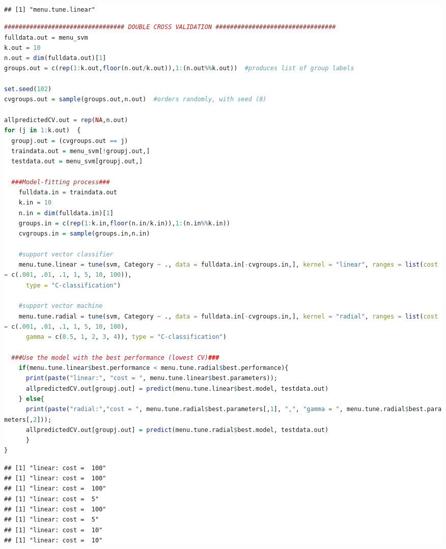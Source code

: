     ## [1] "menu.tune.linear"

``` r
################################# DOUBLE CROSS VALIDATION ################################# 
fulldata.out = menu_svm
k.out = 10 
n.out = dim(fulldata.out)[1]
groups.out = c(rep(1:k.out,floor(n.out/k.out)),1:(n.out%%k.out))  #produces list of group labels
  
set.seed(102)
cvgroups.out = sample(groups.out,n.out)  #orders randomly, with seed (8)

allpredictedCV.out = rep(NA,n.out)
for (j in 1:k.out)  { 
  groupj.out = (cvgroups.out == j)
  traindata.out = menu_svm[!groupj.out,]
  testdata.out = menu_svm[groupj.out,]
  
  ###Model-fitting process###
    fulldata.in = traindata.out
    k.in = 10
    n.in = dim(fulldata.in)[1]
    groups.in = c(rep(1:k.in,floor(n.in/k.in)),1:(n.in%%k.in))
    cvgroups.in = sample(groups.in,n.in) 
    
    #support vector classifier
    menu.tune.linear = tune(svm, Category ~ ., data = fulldata.in[-cvgroups.in,], kernel = "linear", ranges = list(cost = c(.001, .01, .1, 1, 5, 10, 100)), 
      type = "C-classification")
    
    #support vector machine
    menu.tune.radial = tune(svm, Category ~ ., data = fulldata.in[-cvgroups.in,], kernel = "radial", ranges = list(cost = c(.001, .01, .1, 1, 5, 10, 100), 
      gamma = c(0.5, 1, 2, 3, 4)), type = "C-classification")
    
  ###Use the model with the best performance (lowest CV)###
    if(menu.tune.linear$best.performance < menu.tune.radial$best.performance){
      print(paste("linear:", "cost = ", menu.tune.linear$best.parameters));
      allpredictedCV.out[groupj.out] = predict(menu.tune.linear$best.model, testdata.out)
    } else{
      print(paste("radial:","cost = ", menu.tune.radial$best.parameters[,1], ",", "gamma = ", menu.tune.radial$best.parameters[,2]));
      allpredictedCV.out[groupj.out] = predict(menu.tune.radial$best.model, testdata.out)
      }
}
```

    ## [1] "linear: cost =  100"
    ## [1] "linear: cost =  100"
    ## [1] "linear: cost =  100"
    ## [1] "linear: cost =  5"
    ## [1] "linear: cost =  100"
    ## [1] "linear: cost =  5"
    ## [1] "linear: cost =  10"
    ## [1] "linear: cost =  10"